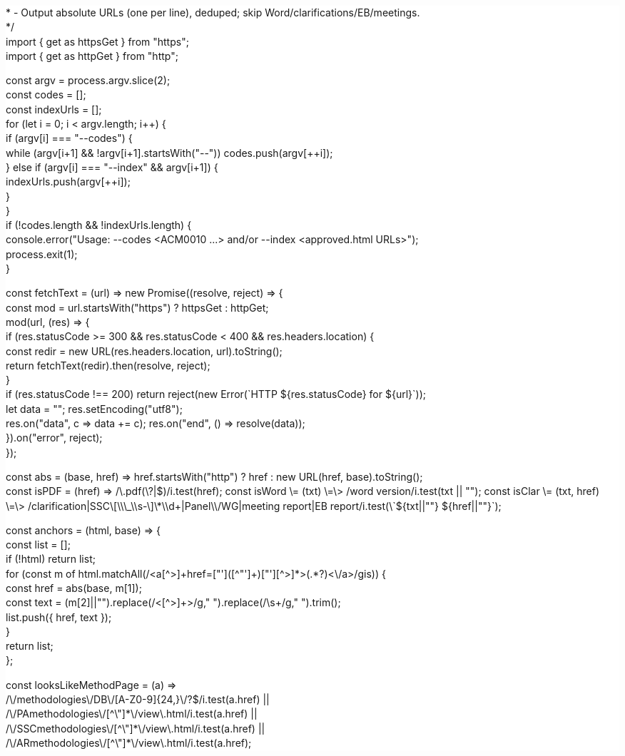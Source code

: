  \* \- Output absolute URLs (one per line), deduped; skip Word/clarifications/EB/meetings.  
 \*/  
import { get as httpsGet } from "https";  
import { get as httpGet } from "http";

const argv \= process.argv.slice(2);  
const codes \= \[\];  
const indexUrls \= \[\];  
for (let i \= 0; i \< argv.length; i++) {  
  if (argv\[i\] \=== "--codes") {  
    while (argv\[i+1\] && \!argv\[i+1\].startsWith("--")) codes.push(argv\[++i\]);  
  } else if (argv\[i\] \=== "--index" && argv\[i+1\]) {  
    indexUrls.push(argv\[++i\]);  
  }  
}  
if (\!codes.length && \!indexUrls.length) {  
  console.error("Usage: \--codes \<ACM0010 ...\> and/or \--index \<approved.html URLs\>");  
  process.exit(1);  
}

const fetchText \= (url) \=\> new Promise((resolve, reject) \=\> {  
  const mod \= url.startsWith("https") ? httpsGet : httpGet;  
  mod(url, (res) \=\> {  
    if (res.statusCode \>= 300 && res.statusCode \< 400 && res.headers.location) {  
      const redir \= new URL(res.headers.location, url).toString();  
      return fetchText(redir).then(resolve, reject);  
    }  
    if (res.statusCode \!== 200\) return reject(new Error(\`HTTP ${res.statusCode} for ${url}\`));  
    let data \= ""; res.setEncoding("utf8");  
    res.on("data", c \=\> data \+= c); res.on("end", () \=\> resolve(data));  
  }).on("error", reject);  
});

const abs \= (base, href) \=\> href.startsWith("http") ? href : new URL(href, base).toString();  
const isPDF \= (href) \=\> /\\.pdf(\\?|$)/i.test(href);  
const isWord \= (txt) \=\> /word version/i.test(txt || "");  
const isClar \= (txt, href) \=\> /clarification|SSC\[\\\_\\s-\]\*\\d+|Panel\\/WG|meeting report|EB report/i.test(\`${txt||""} ${href||""}\`);

const anchors \= (html, base) \=\> {  
  const list \= \[\];  
  if (\!html) return list;  
  for (const m of html.matchAll(/\<a\[^\>\]+href=\["'\](\[^"'\]+)\["'\]\[^\>\]\*\>(.\*?)\<\\/a\>/gis)) {  
    const href \= abs(base, m\[1\]);  
    const text \= (m\[2\]||"").replace(/\<\[^\>\]+\>/g," ").replace(/\\s+/g," ").trim();  
    list.push({ href, text });  
  }  
  return list;  
};

const looksLikeMethodPage \= (a) \=\>  
  /\\/methodologies\\/DB\\/\[A-Z0-9\]{24,}\\/?$/i.test(a.href) ||  
  /\\/PAmethodologies\\/\[^\\"\]\*\\/view\\.html/i.test(a.href) ||  
  /\\/SSCmethodologies\\/\[^\\"\]\*\\/view\\.html/i.test(a.href) ||  
  /\\/ARmethodologies\\/\[^\\"\]\*\\/view\\.html/i.test(a.href);
